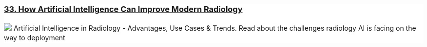 ### [33. How Artificial Intelligence Can Improve Modern Radiology](https://hackernoon.com/how-artificial-intelligence-can-improve-modern-radiology-lj3p32u5)
![](https://cdn.hackernoon.com/images/dtsFKqwL3KZ43BFFEoYwTdyns4r1-griq3fsp.jpeg)
Artificial Intelligence in Radiology - Advantages, Use Cases & Trends. Read about the challenges radiology AI is facing on the way to deployment

